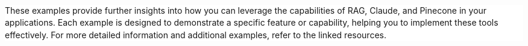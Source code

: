 These examples provide further insights into how you can leverage the capabilities of RAG, Claude, and Pinecone in your applications. Each example is designed to demonstrate a specific feature or capability, helping you to implement these tools effectively. For more detailed information and additional examples, refer to the linked resources.